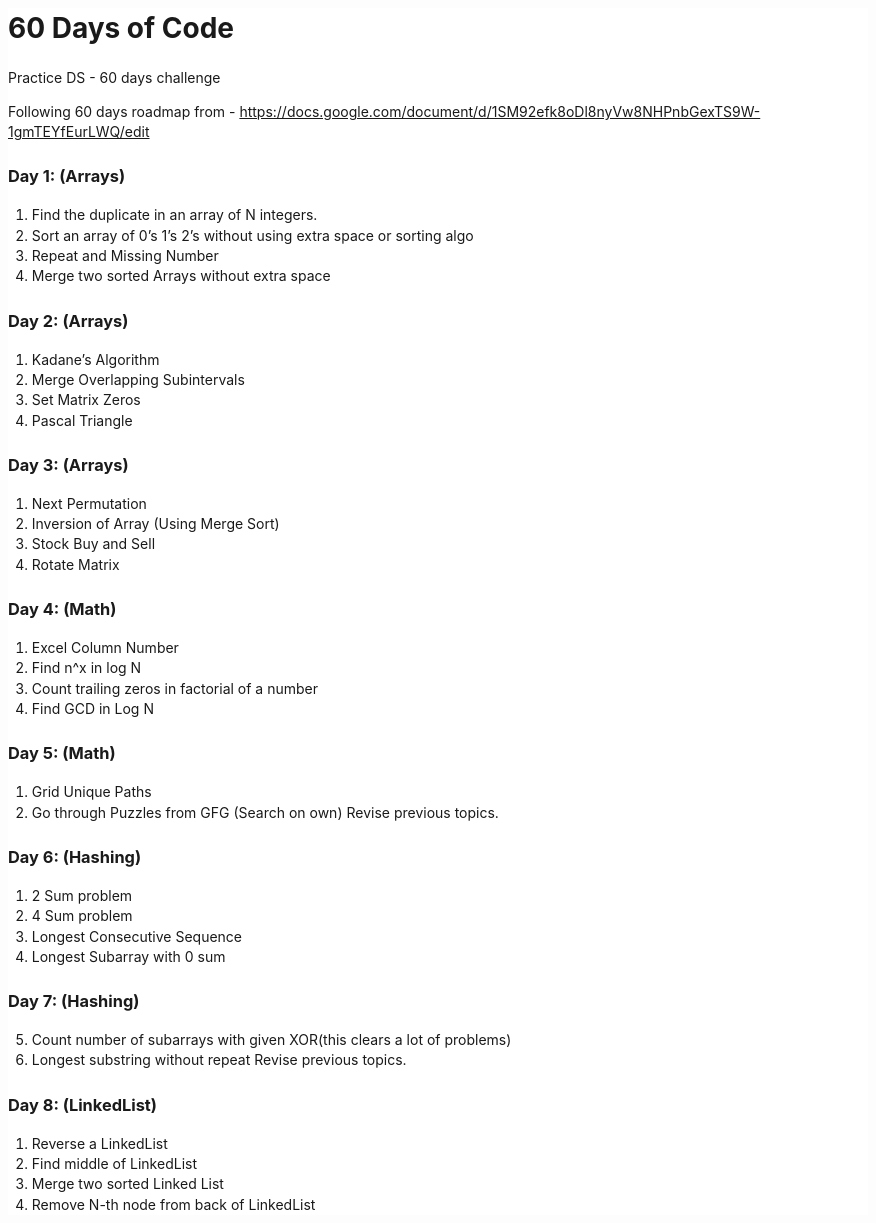 # 60 Days of Code
Practice DS - 60 days challenge

Following 60 days roadmap from - https://docs.google.com/document/d/1SM92efk8oDl8nyVw8NHPnbGexTS9W-1gmTEYfEurLWQ/edit

### Day 1: (Arrays)

1. Find the duplicate in an array of N integers. 
2. Sort an array of 0’s 1’s 2’s without using extra space or sorting algo 
3. Repeat and Missing Number 
4. Merge two sorted Arrays without extra space  

### Day 2: (Arrays)
1. Kadane’s Algorithm 
2. Merge Overlapping Subintervals
3. Set Matrix Zeros 
4. Pascal Triangle 

### Day 3: (Arrays)
1. Next Permutation 
2. Inversion of Array (Using Merge Sort) 
3. Stock Buy and Sell 
4. Rotate Matrix  

### Day 4: (Math)
1. Excel Column Number 
2. Find n^x in log N 
3. Count trailing zeros in factorial of a number 
4. Find GCD in Log N 

### Day 5: (Math)
1. Grid Unique Paths 
2. Go through Puzzles from GFG (Search on own)
Revise previous topics.

### Day 6: (Hashing)
1. 2 Sum problem 
2. 4 Sum problem 
3. Longest Consecutive Sequence 
4. Longest Subarray with 0 sum 

### Day 7: (Hashing)
5. Count number of subarrays with given XOR(this clears a lot of problems) 
6. Longest substring without repeat
Revise previous topics.

### Day 8: (LinkedList) 
1. Reverse a LinkedList 
2. Find middle of LinkedList 
3. Merge two sorted Linked List 
4. Remove N-th node from back of LinkedList   
